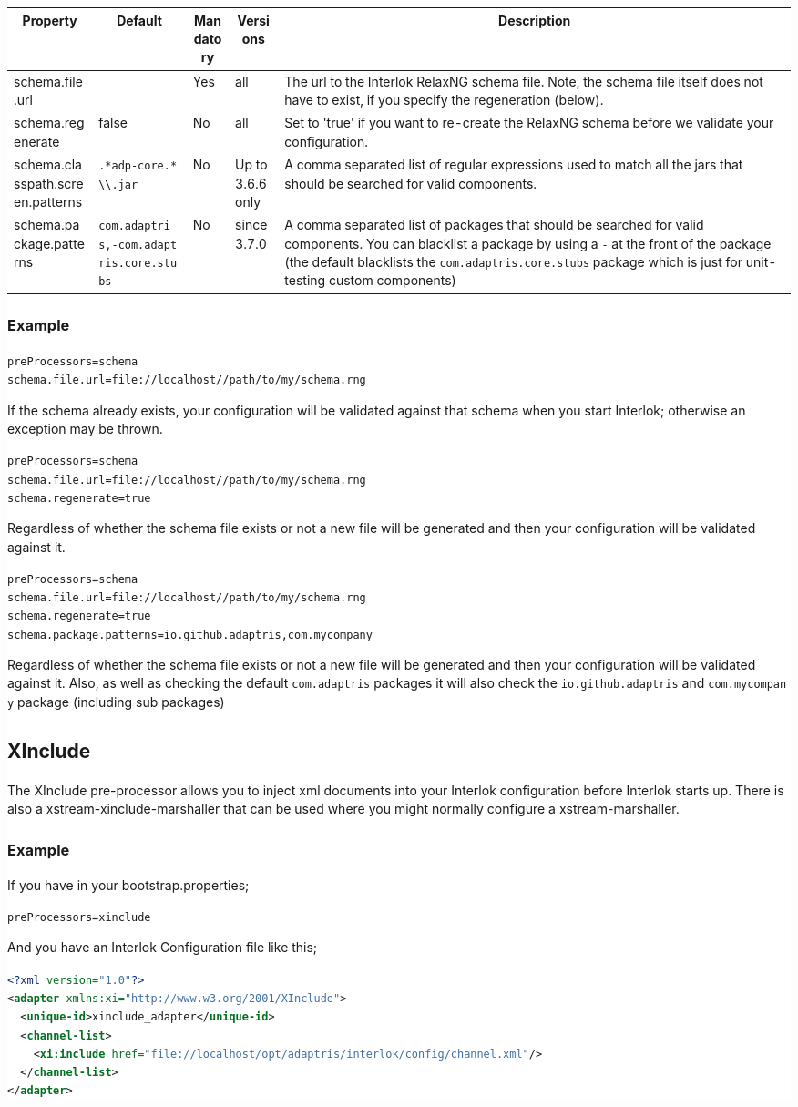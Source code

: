 | Property | Default | Mandatory | Versions | Description |
|----|----|----|----|----|
| schema.file.url | | Yes | all | The url to the Interlok RelaxNG schema file.  Note, the schema file itself does not have to exist, if you specify the regeneration (below). |
| schema.regenerate | false | No | all | Set to 'true' if you want to re-create the RelaxNG schema before we validate your configuration. |
| schema.classpath.screen.patterns | `.*adp-core.*\\.jar` | No | Up to 3.6.6 only |A comma separated list of regular expressions used to match all the jars that should be searched for valid components.|
| schema.package.patterns | `com.adaptris,-com.adaptris.core.stubs` | No | since 3.7.0 | A comma separated list of packages that should be searched for valid components. You can blacklist a package by using a `-` at the front of the package (the default blacklists the `com.adaptris.core.stubs` package which is just for unit-testing custom components)|

### Example ###

```
preProcessors=schema
schema.file.url=file://localhost//path/to/my/schema.rng
```

If the schema already exists, your configuration will be validated against that schema when you start Interlok; otherwise an exception may be thrown.

```
preProcessors=schema
schema.file.url=file://localhost//path/to/my/schema.rng
schema.regenerate=true
```

Regardless of whether the schema file exists or not a new file will be generated and then your configuration will be validated against it.

```
preProcessors=schema
schema.file.url=file://localhost//path/to/my/schema.rng
schema.regenerate=true
schema.package.patterns=io.github.adaptris,com.mycompany
```

Regardless of whether the schema file exists or not a new file will be generated and then your configuration will be validated against it. Also, as well as checking the default `com.adaptris` packages it will also check the `io.github.adaptris` and `com.mycompany` package (including sub packages)

## XInclude ##

The XInclude pre-processor allows you to inject xml documents into your Interlok configuration before Interlok starts up. There is also a [xstream-xinclude-marshaller][] that can be used where you might normally configure a [xstream-marshaller][].

### Example ###

If you have in your bootstrap.properties;

```
preProcessors=xinclude
```

And you have an Interlok Configuration file like this;

```xml
<?xml version="1.0"?>
<adapter xmlns:xi="http://www.w3.org/2001/XInclude">
  <unique-id>xinclude_adapter</unique-id>
  <channel-list>
    <xi:include href="file://localhost/opt/adaptris/interlok/config/channel.xml"/>
  </channel-list>
</adapter>
```


[ConfigurationPreProcessor]: https://nexus.adaptris.net/nexus/content/sites/javadocs/com/adaptris/interlok-core/3.11-SNAPSHOT/com/adaptris/core/config/ConfigPreProcessor.html
[BootstrapProperties]: https://nexus.adaptris.net/nexus/content/sites/javadocs/com/adaptris/interlok-core/3.11-SNAPSHOT/com/adaptris/core/management/BootstrapProperties.html
[xstream-varsub-marshaller]: https://nexus.adaptris.net/nexus/content/sites/javadocs/com/adaptris/interlok-varsub/3.11-SNAPSHOT/com/adaptris/core/varsub/XStreamMarshaller.html
[xstream-marshaller]: https://nexus.adaptris.net/nexus/content/sites/javadocs/com/adaptris/interlok-core/3.11-SNAPSHOT/com/adaptris/core/XStreamMarshaller.html
[xstream-xinclude-marshaller]: https://nexus.adaptris.net/nexus/content/sites/javadocs/com/adaptris/interlok-xinclude/3.11-SNAPSHOT/com/adaptris/core/xinclude/XStreamMarshaller.html